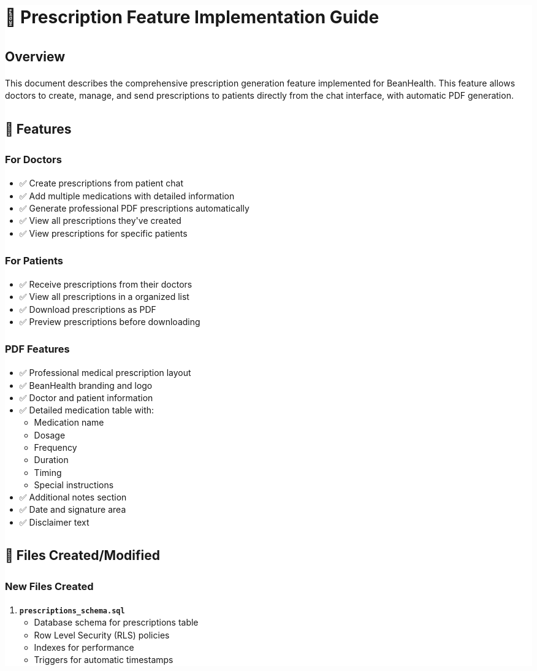 # 💊 Prescription Feature Implementation Guide

## Overview

This document describes the comprehensive prescription generation feature implemented for BeanHealth. This feature allows doctors to create, manage, and send prescriptions to patients directly from the chat interface, with automatic PDF generation.

## 🎯 Features

### For Doctors
- ✅ Create prescriptions from patient chat
- ✅ Add multiple medications with detailed information
- ✅ Generate professional PDF prescriptions automatically
- ✅ View all prescriptions they've created
- ✅ View prescriptions for specific patients

### For Patients
- ✅ Receive prescriptions from their doctors
- ✅ View all prescriptions in a organized list
- ✅ Download prescriptions as PDF
- ✅ Preview prescriptions before downloading

### PDF Features
- ✅ Professional medical prescription layout
- ✅ BeanHealth branding and logo
- ✅ Doctor and patient information
- ✅ Detailed medication table with:
  - Medication name
  - Dosage
  - Frequency
  - Duration
  - Timing
  - Special instructions
- ✅ Additional notes section
- ✅ Date and signature area
- ✅ Disclaimer text

## 📁 Files Created/Modified

### New Files Created

1. **`prescriptions_schema.sql`**
   - Database schema for prescriptions table
   - Row Level Security (RLS) policies
   - Indexes for performance
   - Triggers for automatic timestamps
